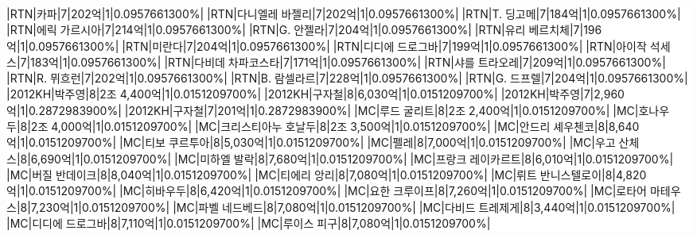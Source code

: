 |RTN|카파|7|202억|1|0.0957661300%|
|RTN|다니엘레 바젤리|7|202억|1|0.0957661300%|
|RTN|T. 딩고메|7|184억|1|0.0957661300%|
|RTN|에릭 가르시아|7|214억|1|0.0957661300%|
|RTN|G. 안젤라|7|204억|1|0.0957661300%|
|RTN|유리 베르치체|7|196억|1|0.0957661300%|
|RTN|미란다|7|204억|1|0.0957661300%|
|RTN|디디에 드로그바|7|199억|1|0.0957661300%|
|RTN|아이작 석세스|7|183억|1|0.0957661300%|
|RTN|다비데 차파코스타|7|171억|1|0.0957661300%|
|RTN|샤를 트라오레|7|209억|1|0.0957661300%|
|RTN|R. 뮈흐런|7|202억|1|0.0957661300%|
|RTN|B. 람셀라르|7|228억|1|0.0957661300%|
|RTN|G. 드프렐|7|204억|1|0.0957661300%|
|2012KH|박주영|8|2조 4,400억|1|0.0151209700%|
|2012KH|구자철|8|6,030억|1|0.0151209700%|
|2012KH|박주영|7|2,960억|1|0.2872983900%|
|2012KH|구자철|7|201억|1|0.2872983900%|
|MC|루드 굴리트|8|2조 2,400억|1|0.0151209700%|
|MC|호나우두|8|2조 4,000억|1|0.0151209700%|
|MC|크리스티아누 호날두|8|2조 3,500억|1|0.0151209700%|
|MC|안드리 셰우첸코|8|8,640억|1|0.0151209700%|
|MC|티보 쿠르투아|8|5,030억|1|0.0151209700%|
|MC|펠레|8|7,000억|1|0.0151209700%|
|MC|우고 산체스|8|6,690억|1|0.0151209700%|
|MC|미하엘 발락|8|7,680억|1|0.0151209700%|
|MC|프랑크 레이카르트|8|6,010억|1|0.0151209700%|
|MC|버질 반데이크|8|8,040억|1|0.0151209700%|
|MC|티에리 앙리|8|7,080억|1|0.0151209700%|
|MC|뤼트 반니스텔로이|8|4,820억|1|0.0151209700%|
|MC|히바우두|8|6,420억|1|0.0151209700%|
|MC|요한 크루이프|8|7,260억|1|0.0151209700%|
|MC|로타어 마테우스|8|7,230억|1|0.0151209700%|
|MC|파벨 네드베드|8|7,080억|1|0.0151209700%|
|MC|다비드 트레제게|8|3,440억|1|0.0151209700%|
|MC|디디에 드로그바|8|7,110억|1|0.0151209700%|
|MC|루이스 피구|8|7,080억|1|0.0151209700%|